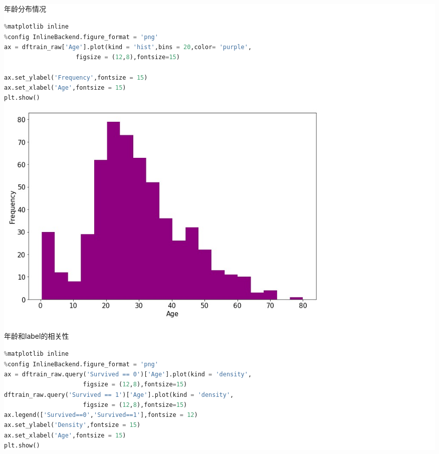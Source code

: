 年龄分布情况

```python
%matplotlib inline
%config InlineBackend.figure_format = 'png'
ax = dftrain_raw['Age'].plot(kind = 'hist',bins = 20,color= 'purple',
                    figsize = (12,8),fontsize=15)

ax.set_ylabel('Frequency',fontsize = 15)
ax.set_xlabel('Age',fontsize = 15)
plt.show()
```

![](./data/1-1-年龄分布.jpg)


年龄和label的相关性

```python
%matplotlib inline
%config InlineBackend.figure_format = 'png'
ax = dftrain_raw.query('Survived == 0')['Age'].plot(kind = 'density',
                      figsize = (12,8),fontsize=15)
dftrain_raw.query('Survived == 1')['Age'].plot(kind = 'density',
                      figsize = (12,8),fontsize=15)
ax.legend(['Survived==0','Survived==1'],fontsize = 12)
ax.set_ylabel('Density',fontsize = 15)
ax.set_xlabel('Age',fontsize = 15)
plt.show()
```
